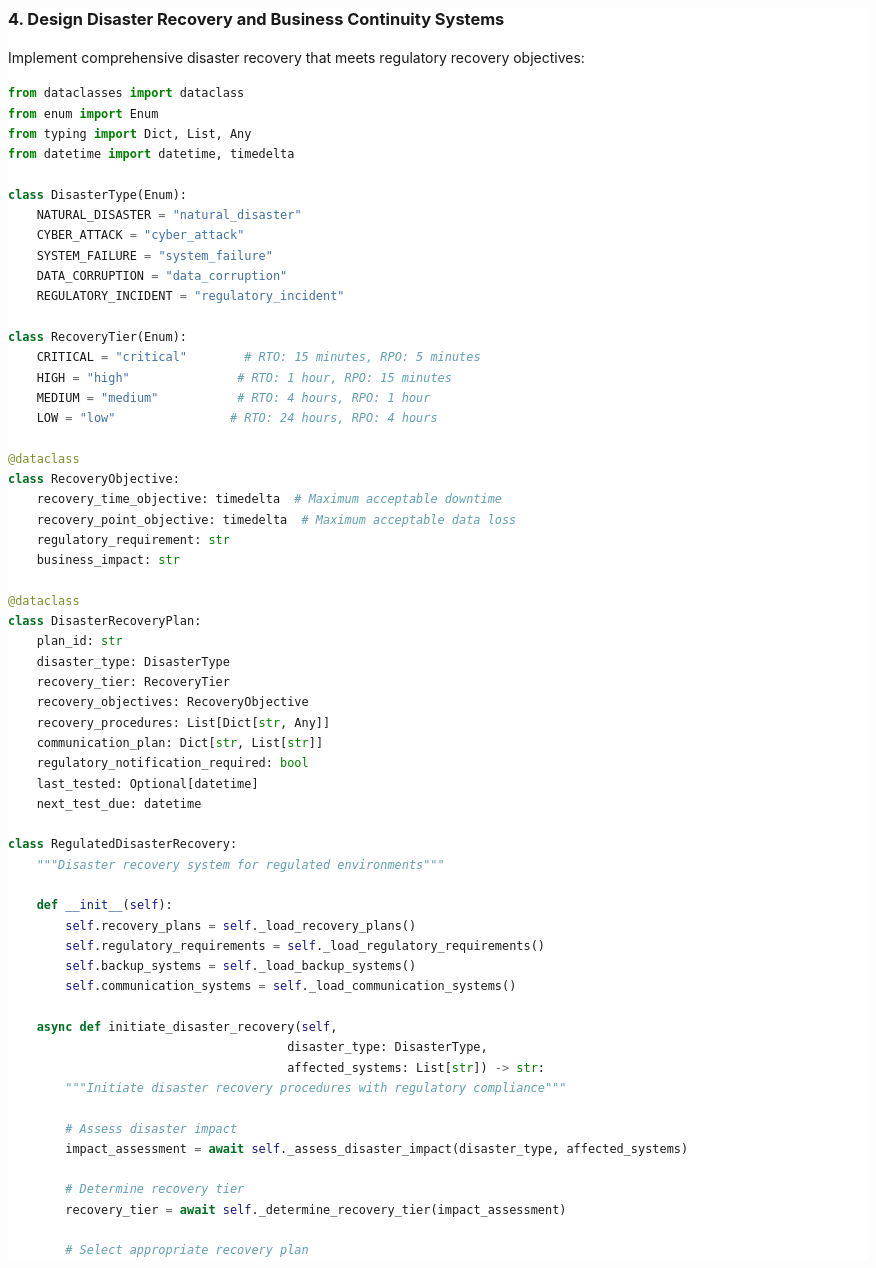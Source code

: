 ### 4. Design Disaster Recovery and Business Continuity Systems

Implement comprehensive disaster recovery that meets regulatory recovery objectives:

```python
from dataclasses import dataclass
from enum import Enum
from typing import Dict, List, Any
from datetime import datetime, timedelta

class DisasterType(Enum):
    NATURAL_DISASTER = "natural_disaster"
    CYBER_ATTACK = "cyber_attack"
    SYSTEM_FAILURE = "system_failure"
    DATA_CORRUPTION = "data_corruption"
    REGULATORY_INCIDENT = "regulatory_incident"

class RecoveryTier(Enum):
    CRITICAL = "critical"        # RTO: 15 minutes, RPO: 5 minutes
    HIGH = "high"               # RTO: 1 hour, RPO: 15 minutes
    MEDIUM = "medium"           # RTO: 4 hours, RPO: 1 hour
    LOW = "low"                # RTO: 24 hours, RPO: 4 hours

@dataclass
class RecoveryObjective:
    recovery_time_objective: timedelta  # Maximum acceptable downtime
    recovery_point_objective: timedelta  # Maximum acceptable data loss
    regulatory_requirement: str
    business_impact: str

@dataclass
class DisasterRecoveryPlan:
    plan_id: str
    disaster_type: DisasterType
    recovery_tier: RecoveryTier
    recovery_objectives: RecoveryObjective
    recovery_procedures: List[Dict[str, Any]]
    communication_plan: Dict[str, List[str]]
    regulatory_notification_required: bool
    last_tested: Optional[datetime]
    next_test_due: datetime

class RegulatedDisasterRecovery:
    """Disaster recovery system for regulated environments"""
    
    def __init__(self):
        self.recovery_plans = self._load_recovery_plans()
        self.regulatory_requirements = self._load_regulatory_requirements()
        self.backup_systems = self._load_backup_systems()
        self.communication_systems = self._load_communication_systems()
    
    async def initiate_disaster_recovery(self, 
                                       disaster_type: DisasterType,
                                       affected_systems: List[str]) -> str:
        """Initiate disaster recovery procedures with regulatory compliance"""
        
        # Assess disaster impact
        impact_assessment = await self._assess_disaster_impact(disaster_type, affected_systems)
        
        # Determine recovery tier
        recovery_tier = await self._determine_recovery_tier(impact_assessment)
        
        # Select appropriate recovery plan
```
